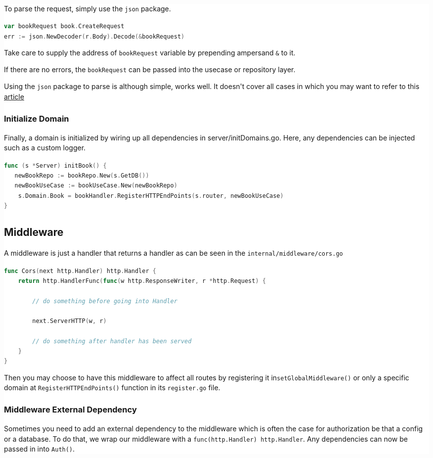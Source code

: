 To parse the request, simply use the `json` package.

```go
var bookRequest book.CreateRequest
err := json.NewDecoder(r.Body).Decode(&bookRequest)
```

Take care to supply the address of `bookRequest` variable by prepending ampersand `&` to it.

If there are no errors, the `bookRequest` can be passed into the usecase or repository layer.

Using the `json` package to parse is although simple, works well. It doesn't cover all cases in which you may want to refer to this [article](https://www.alexedwards.net/blog/how-to-properly-parse-a-json-request-body)

### Initialize Domain

Finally, a domain is initialized by wiring up all dependencies in server/initDomains.go. Here, any dependencies can be injected such as a custom logger.

```go
func (s *Server) initBook() {
   newBookRepo := bookRepo.New(s.GetDB())
   newBookUseCase := bookUseCase.New(newBookRepo)
    s.Domain.Book = bookHandler.RegisterHTTPEndPoints(s.router, newBookUseCase)
}
```

## Middleware

A middleware is just a handler that returns a handler as can be seen in the `internal/middleware/cors.go`

```go
func Cors(next http.Handler) http.Handler {
    return http.HandlerFunc(func(w http.ResponseWriter, r *http.Request) {
    
        // do something before going into Handler
        
        next.ServerHTTP(w, r)
        
        // do something after handler has been served
    }
}
```

Then you may choose to have this middleware to affect all routes by registering it in`setGlobalMiddleware()` or only a specific domain at `RegisterHTTPEndPoints()` function in its `register.go` file.


### Middleware External Dependency

Sometimes you need to add an external dependency to the middleware which is often the case for
authorization be that a config or a database. To do that, we wrap our middleware with a
`func(http.Handler) http.Handler`. Any dependencies can now be passed in into `Auth()`.
